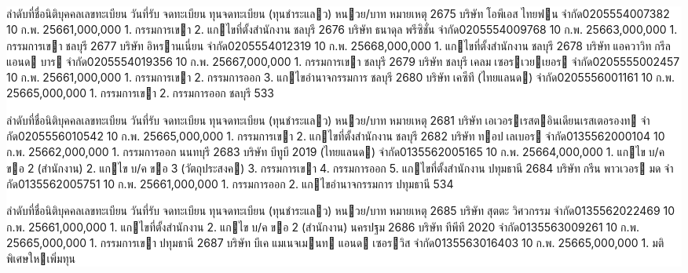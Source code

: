 ลําดับที่ชื่อนิติบุคคลเลขทะเบียน
วันที่รับ
 จดทะเบียน
ทุนจดทะเบียน
(ทุนชําระแลว)
หนวย/บาท
หมายเหตุ
2675 บริษัท โอพีเอส ไทยฟน จํากัด0205554007382 10 ก.พ. 25661,000,000 1. กรรมการเขา
2. แกไขที่ตั้งสํานักงาน
    ชลบุรี
2676 บริษัท ธนาดุล พรีซิชั่น จํากัด0205554009768 10 ก.พ. 25663,000,000 1. กรรมการเขา
    ชลบุรี
2677 บริษัท อิหรานเนี่ยน จํากัด0205554012319 10 ก.พ. 25668,000,000 1. แกไขที่ตั้งสํานักงาน
    ชลบุรี
2678 บริษัท แอควาวิท กรีล แอนด บาร จํากัด0205554019356 10 ก.พ. 25667,000,000 1. กรรมการเขา
    ชลบุรี
2679 บริษัท ชลบุรี เคลม เซอรเวยเยอร จํากัด0205555002457 10 ก.พ. 25661,000,000 1. กรรมการเขา
2. กรรมการออก
3. แกไขอํานาจกรรมการ
    ชลบุรี
2680 บริษัท เคซีที (ไทยแลนด) จํากัด0205556001161 10 ก.พ. 25665,000,000 1. กรรมการเขา
2. กรรมการออก
    ชลบุรี
533

ลําดับที่ชื่อนิติบุคคลเลขทะเบียน
วันที่รับ
 จดทะเบียน
ทุนจดทะเบียน
(ทุนชําระแลว)
หนวย/บาท
หมายเหตุ
2681 บริษัท เอเวอรเรสตอินเดียนเรสเตอรองท จํากัด0205556010542 10 ก.พ. 25665,000,000 1. กรรมการเขา
2. แกไขที่ตั้งสํานักงาน
    ชลบุรี
2682 บริษัท ทอป เลเบอร จํากัด0135562000104 10 ก.พ. 25662,000,000 1. กรรมการออก
    นนทบุรี
2683 บริษัท บีทูบี 2019 (ไทยแลนด) จํากัด0135562005165 10 ก.พ. 25664,000,000 1. แกไข บ/ค ขอ 2 (สํานักงาน)
2. แกไข บ/ค ขอ 3 (วัตถุประสงค)
3. กรรมการเขา
4. กรรมการออก
5. แกไขที่ตั้งสํานักงาน
    ปทุมธานี
2684 บริษัท กรีน พาวเวอร มด จํากัด0135562005751 10 ก.พ. 25661,000,000 1. กรรมการออก
2. แกไขอํานาจกรรมการ
    ปทุมธานี
534

ลําดับที่ชื่อนิติบุคคลเลขทะเบียน
วันที่รับ
 จดทะเบียน
ทุนจดทะเบียน
(ทุนชําระแลว)
หนวย/บาท
หมายเหตุ
2685 บริษัท สุตตะ วิศวกรรม จํากัด0135562022469 10 ก.พ. 25661,000,000 1. แกไขที่ตั้งสํานักงาน
2. แกไข บ/ค ขอ 2 (สํานักงาน)
    นครปฐม
2686 บริษัท ทีพีที 2020 จํากัด0135563009261 10 ก.พ. 25665,000,000 1. กรรมการเขา
    ปทุมธานี
2687 บริษัท บีเค แมเนจเมนท แอนด เซอรวิส จํากัด0135563016403 10 ก.พ. 25665,000,000 1. มติพิเศษใหเพิ่มทุน